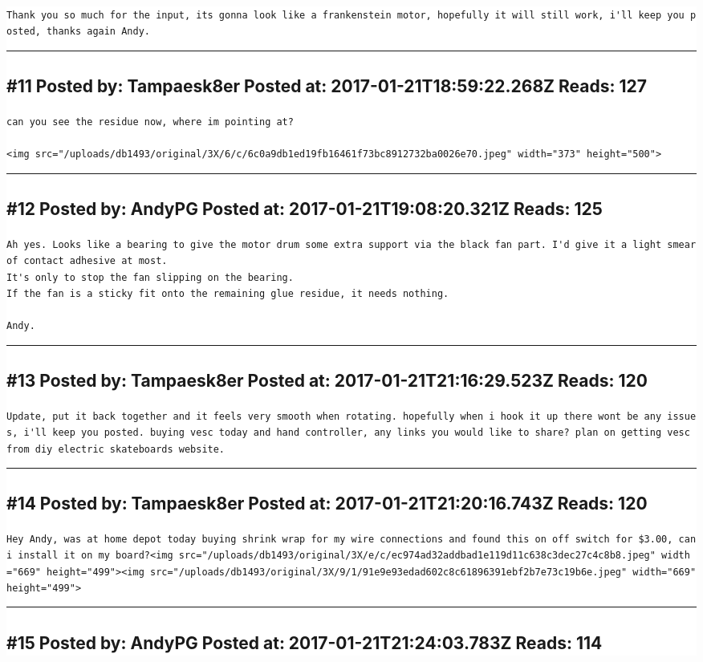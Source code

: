 ```
Thank you so much for the input, its gonna look like a frankenstein motor, hopefully it will still work, i'll keep you posted, thanks again Andy.
```

---
## \#11 Posted by: Tampaesk8er Posted at: 2017-01-21T18:59:22.268Z Reads: 127

```
can you see the residue now, where im pointing at?

<img src="/uploads/db1493/original/3X/6/c/6c0a9db1ed19fb16461f73bc8912732ba0026e70.jpeg" width="373" height="500">
```

---
## \#12 Posted by: AndyPG Posted at: 2017-01-21T19:08:20.321Z Reads: 125

```
Ah yes. Looks like a bearing to give the motor drum some extra support via the black fan part. I'd give it a light smear of contact adhesive at most.
It's only to stop the fan slipping on the bearing.
If the fan is a sticky fit onto the remaining glue residue, it needs nothing.

Andy.
```

---
## \#13 Posted by: Tampaesk8er Posted at: 2017-01-21T21:16:29.523Z Reads: 120

```
Update, put it back together and it feels very smooth when rotating. hopefully when i hook it up there wont be any issues, i'll keep you posted. buying vesc today and hand controller, any links you would like to share? plan on getting vesc from diy electric skateboards website.
```

---
## \#14 Posted by: Tampaesk8er Posted at: 2017-01-21T21:20:16.743Z Reads: 120

```
Hey Andy, was at home depot today buying shrink wrap for my wire connections and found this on off switch for $3.00, can i install it on my board?<img src="/uploads/db1493/original/3X/e/c/ec974ad32addbad1e119d11c638c3dec27c4c8b8.jpeg" width="669" height="499"><img src="/uploads/db1493/original/3X/9/1/91e9e93edad602c8c61896391ebf2b7e73c19b6e.jpeg" width="669" height="499">
```

---
## \#15 Posted by: AndyPG Posted at: 2017-01-21T21:24:03.783Z Reads: 114

